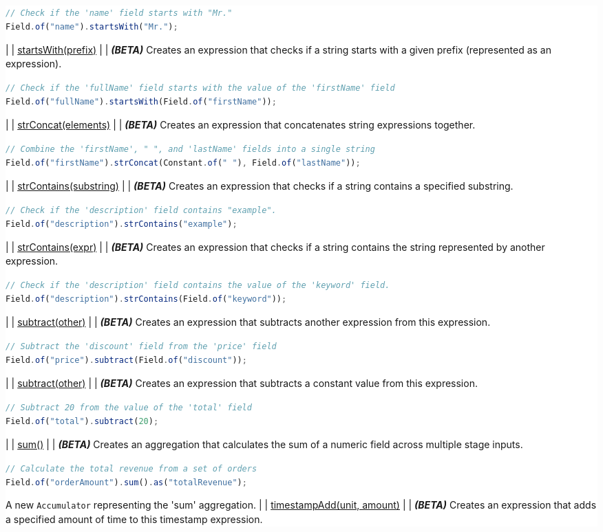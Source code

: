 ```typescript
// Check if the 'name' field starts with "Mr."
Field.of("name").startsWith("Mr.");

```
 |
|  [startsWith(prefix)](./firestore_.fields.md#fieldsstartswith) |  | <b><i>(BETA)</i></b> Creates an expression that checks if a string starts with a given prefix (represented as an expression).
```typescript
// Check if the 'fullName' field starts with the value of the 'firstName' field
Field.of("fullName").startsWith(Field.of("firstName"));

```
 |
|  [strConcat(elements)](./firestore_.fields.md#fieldsstrconcat) |  | <b><i>(BETA)</i></b> Creates an expression that concatenates string expressions together.
```typescript
// Combine the 'firstName', " ", and 'lastName' fields into a single string
Field.of("firstName").strConcat(Constant.of(" "), Field.of("lastName"));

```
 |
|  [strContains(substring)](./firestore_.fields.md#fieldsstrcontains) |  | <b><i>(BETA)</i></b> Creates an expression that checks if a string contains a specified substring.
```typescript
// Check if the 'description' field contains "example".
Field.of("description").strContains("example");

```
 |
|  [strContains(expr)](./firestore_.fields.md#fieldsstrcontains) |  | <b><i>(BETA)</i></b> Creates an expression that checks if a string contains the string represented by another expression.
```typescript
// Check if the 'description' field contains the value of the 'keyword' field.
Field.of("description").strContains(Field.of("keyword"));

```
 |
|  [subtract(other)](./firestore_.fields.md#fieldssubtract) |  | <b><i>(BETA)</i></b> Creates an expression that subtracts another expression from this expression.
```typescript
// Subtract the 'discount' field from the 'price' field
Field.of("price").subtract(Field.of("discount"));

```
 |
|  [subtract(other)](./firestore_.fields.md#fieldssubtract) |  | <b><i>(BETA)</i></b> Creates an expression that subtracts a constant value from this expression.
```typescript
// Subtract 20 from the value of the 'total' field
Field.of("total").subtract(20);

```
 |
|  [sum()](./firestore_.fields.md#fieldssum) |  | <b><i>(BETA)</i></b> Creates an aggregation that calculates the sum of a numeric field across multiple stage inputs.
```typescript
// Calculate the total revenue from a set of orders
Field.of("orderAmount").sum().as("totalRevenue");

```
 A new <code>Accumulator</code> representing the 'sum' aggregation. |
|  [timestampAdd(unit, amount)](./firestore_.fields.md#fieldstimestampadd) |  | <b><i>(BETA)</i></b> Creates an expression that adds a specified amount of time to this timestamp expression.